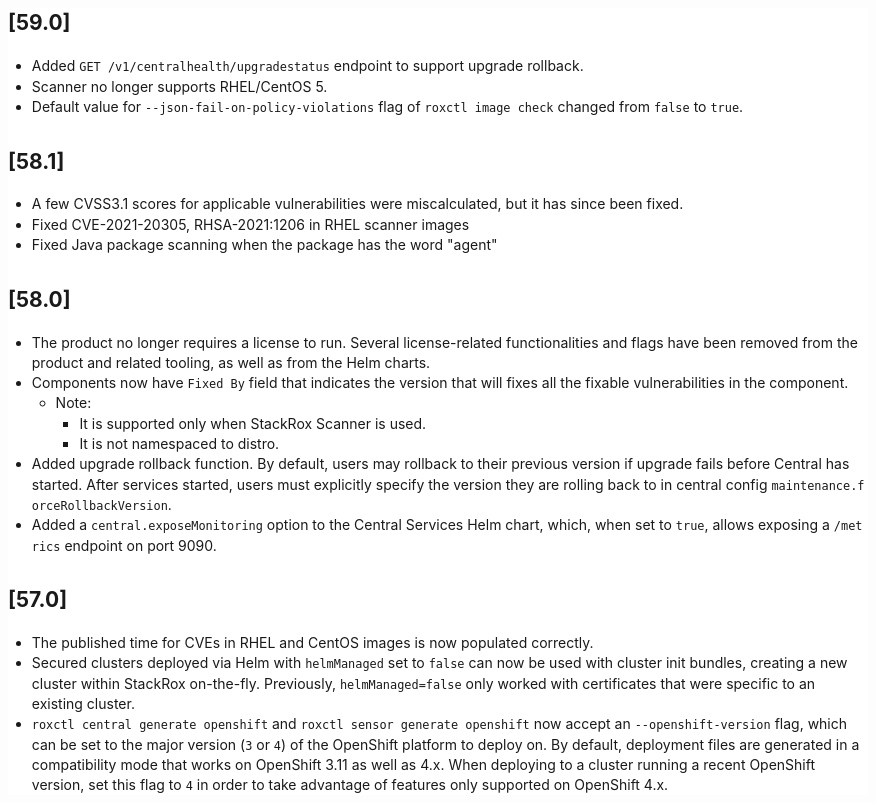 ## [59.0]

- Added `GET /v1/centralhealth/upgradestatus` endpoint to support upgrade rollback.
- Scanner no longer supports RHEL/CentOS 5.
- Default value for `--json-fail-on-policy-violations` flag of `roxctl image check` changed
  from `false` to `true`.

## [58.1]

- A few CVSS3.1 scores for applicable vulnerabilities were miscalculated, but it has since been fixed.
- Fixed CVE-2021-20305, RHSA-2021:1206 in RHEL scanner images
- Fixed Java package scanning when the package has the word "agent"

## [58.0]

- The product no longer requires a license to run. Several license-related functionalities and flags
  have been removed from the product and related tooling, as well as from the Helm charts.
- Components now have `Fixed By` field that indicates the version that will fixes all the fixable vulnerabilities in the component.
  - Note:
    - It is supported only when StackRox Scanner is used.
    - It is not namespaced to distro.
- Added upgrade rollback function. By default, users may rollback to their previous version if upgrade fails before Central has started.
  After services started, users must explicitly specify the version they are rolling back to in central config `maintenance.forceRollbackVersion`.
- Added a `central.exposeMonitoring` option to the Central Services Helm chart, which, when set to `true`, allows exposing a `/metrics`
  endpoint on port 9090.


## [57.0]

- The published time for CVEs in RHEL and CentOS images is now populated correctly.
- Secured clusters deployed via Helm with `helmManaged` set to `false` can now be used with cluster init
  bundles, creating a new cluster within StackRox on-the-fly. Previously, `helmManaged=false` only worked
  with certificates that were specific to an existing cluster.
- `roxctl central generate openshift` and `roxctl sensor generate openshift` now accept an
  `--openshift-version` flag, which can be set to the major version (`3` or `4`) of the OpenShift platform
  to deploy on. By default, deployment files are generated in a compatibility mode that works on OpenShift
  3.11 as well as 4.x. When deploying to a cluster running a recent OpenShift version, set this flag to `4`
  in order to take advantage of features only supported on OpenShift 4.x.

